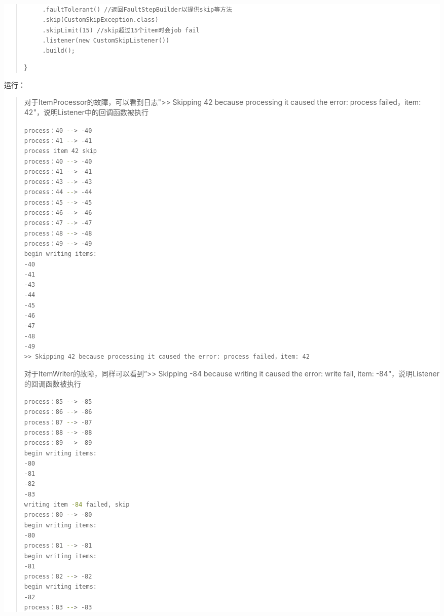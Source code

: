 >          .faultTolerant() //返回FaultStepBuilder以提供skip等方法
>          .skip(CustomSkipException.class)
>          .skipLimit(15) //skip超过15个item时会job fail
>          .listener(new CustomSkipListener())
>          .build();
> }
> ```

运行：

> 对于ItemProcessor的故障，可以看到日志">> Skipping 42 because processing it caused the error: process failed，item: 42"，说明Listener中的回调函数被执行
>
> ~~~bash
> process：40 --> -40
> process：41 --> -41
> process item 42 skip
> process：40 --> -40
> process：41 --> -41
> process：43 --> -43
> process：44 --> -44
> process：45 --> -45
> process：46 --> -46
> process：47 --> -47
> process：48 --> -48
> process：49 --> -49
> begin writing items: 
> -40
> -41
> -43
> -44
> -45
> -46
> -47
> -48
> -49
> >> Skipping 42 because processing it caused the error: process failed，item: 42
> ~~~
>
> 对于ItemWriter的故障，同样可以看到”>> Skipping -84 because writing it caused the error: write fail, item: -84“，说明Listener的回调函数被执行
>
> ~~~bash
> process：85 --> -85
> process：86 --> -86
> process：87 --> -87
> process：88 --> -88
> process：89 --> -89
> begin writing items: 
> -80
> -81
> -82
> -83
> writing item -84 failed, skip
> process：80 --> -80
> begin writing items: 
> -80
> process：81 --> -81
> begin writing items: 
> -81
> process：82 --> -82
> begin writing items: 
> -82
> process：83 --> -83